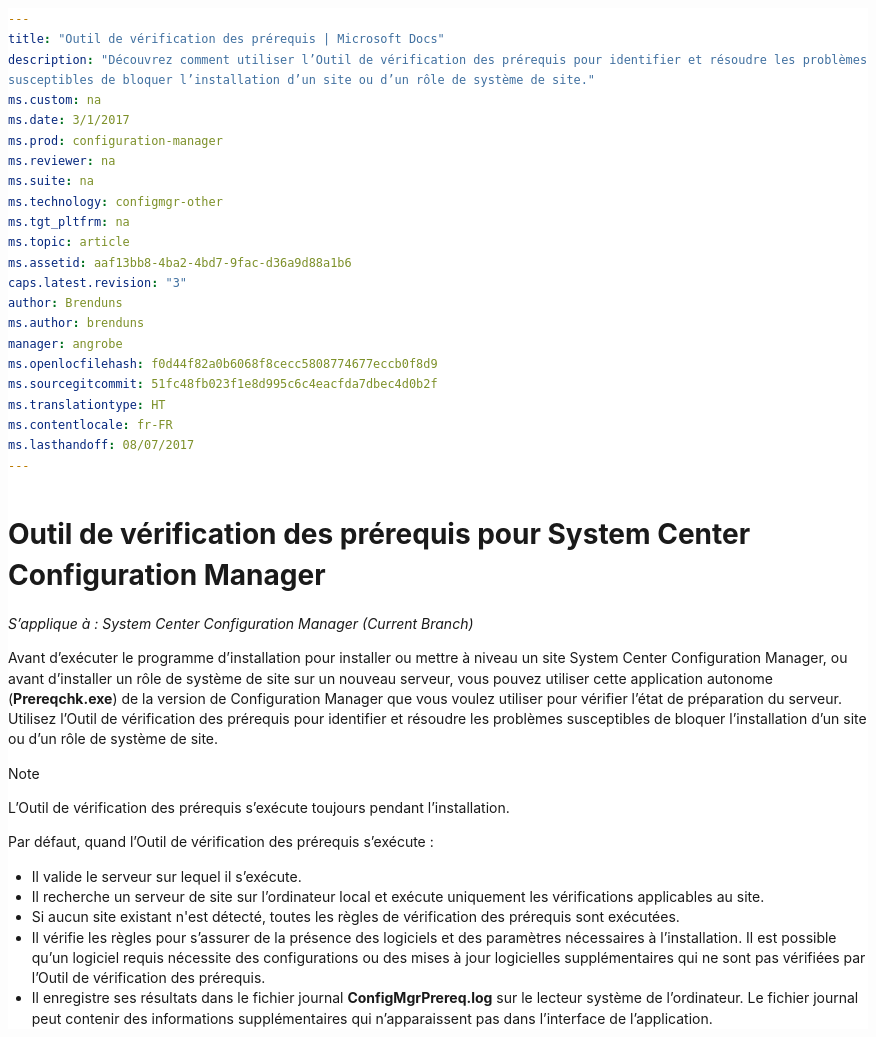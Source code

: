 ```yaml
---
title: "Outil de vérification des prérequis | Microsoft Docs"
description: "Découvrez comment utiliser l’Outil de vérification des prérequis pour identifier et résoudre les problèmes susceptibles de bloquer l’installation d’un site ou d’un rôle de système de site."
ms.custom: na
ms.date: 3/1/2017
ms.prod: configuration-manager
ms.reviewer: na
ms.suite: na
ms.technology: configmgr-other
ms.tgt_pltfrm: na
ms.topic: article
ms.assetid: aaf13bb8-4ba2-4bd7-9fac-d36a9d88a1b6
caps.latest.revision: "3"
author: Brenduns
ms.author: brenduns
manager: angrobe
ms.openlocfilehash: f0d44f82a0b6068f8cecc5808774677eccb0f8d9
ms.sourcegitcommit: 51fc48fb023f1e8d995c6c4eacfda7dbec4d0b2f
ms.translationtype: HT
ms.contentlocale: fr-FR
ms.lasthandoff: 08/07/2017
---
```

# <a name="prerequisite-checker-for-system-center-configuration-manager"></a>Outil de vérification des prérequis pour System Center Configuration Manager

*S’applique à : System Center Configuration Manager (Current Branch)*

 Avant d’exécuter le programme d’installation pour installer ou mettre à niveau un site System Center Configuration Manager, ou avant d’installer un rôle de système de site sur un nouveau serveur, vous pouvez utiliser cette application autonome (**Prereqchk.exe**) de la version de Configuration Manager que vous voulez utiliser pour vérifier l’état de préparation du serveur. Utilisez l’Outil de vérification des prérequis pour identifier et résoudre les problèmes susceptibles de bloquer l’installation d’un site ou d’un rôle de système de site.  

> [!NOTE]  
>  L’Outil de vérification des prérequis s’exécute toujours pendant l’installation.  

Par défaut, quand l’Outil de vérification des prérequis s’exécute :  

-   Il valide le serveur sur lequel il s’exécute.  
-   Il recherche un serveur de site sur l’ordinateur local et exécute uniquement les vérifications applicables au site.  
-   Si aucun site existant n'est détecté, toutes les règles de vérification des prérequis sont exécutées.  
-   Il vérifie les règles pour s’assurer de la présence des logiciels et des paramètres nécessaires à l’installation. Il est possible qu’un logiciel requis nécessite des configurations ou des mises à jour logicielles supplémentaires qui ne sont pas vérifiées par l’Outil de vérification des prérequis.  
-   Il enregistre ses résultats dans le fichier journal **ConfigMgrPrereq.log** sur le lecteur système de l’ordinateur. Le fichier journal peut contenir des informations supplémentaires qui n’apparaissent pas dans l’interface de l’application.  
